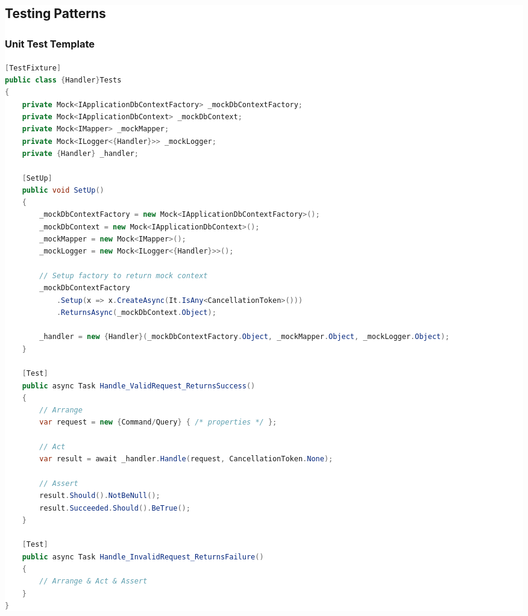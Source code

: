## **Testing Patterns**

### **Unit Test Template**
```csharp
[TestFixture]
public class {Handler}Tests
{
    private Mock<IApplicationDbContextFactory> _mockDbContextFactory;
    private Mock<IApplicationDbContext> _mockDbContext;
    private Mock<IMapper> _mockMapper;
    private Mock<ILogger<{Handler}>> _mockLogger;
    private {Handler} _handler;

    [SetUp]
    public void SetUp()
    {
        _mockDbContextFactory = new Mock<IApplicationDbContextFactory>();
        _mockDbContext = new Mock<IApplicationDbContext>();
        _mockMapper = new Mock<IMapper>();
        _mockLogger = new Mock<ILogger<{Handler}>>();
        
        // Setup factory to return mock context
        _mockDbContextFactory
            .Setup(x => x.CreateAsync(It.IsAny<CancellationToken>()))
            .ReturnsAsync(_mockDbContext.Object);
            
        _handler = new {Handler}(_mockDbContextFactory.Object, _mockMapper.Object, _mockLogger.Object);
    }

    [Test]
    public async Task Handle_ValidRequest_ReturnsSuccess()
    {
        // Arrange
        var request = new {Command/Query} { /* properties */ };
        
        // Act
        var result = await _handler.Handle(request, CancellationToken.None);
        
        // Assert
        result.Should().NotBeNull();
        result.Succeeded.Should().BeTrue();
    }

    [Test]
    public async Task Handle_InvalidRequest_ReturnsFailure()
    {
        // Arrange & Act & Assert
    }
}
```
